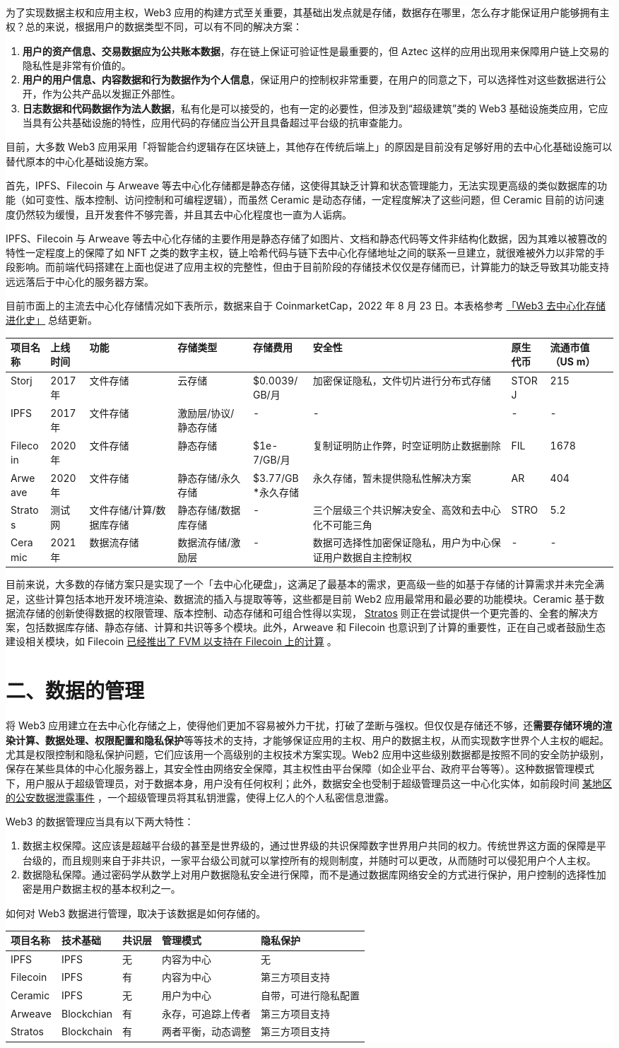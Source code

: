 为了实现数据主权和应用主权，Web3 应用的构建方式至关重要，其基础出发点就是存储，数据存在哪里，怎么存才能保证用户能够拥有主权？总的来说，根据用户的数据类型不同，可以有不同的解决方案：

1.  **用户的资产信息、交易数据应为公共账本数据**，存在链上保证可验证性是最重要的，但 Aztec 这样的应用出现用来保障用户链上交易的隐私性是非常有价值的。
2.  **用户的用户信息、内容数据和行为数据作为个人信息**，保证用户的控制权非常重要，在用户的同意之下，可以选择性对这些数据进行公开，作为公共产品以发掘正外部性。
3.  **日志数据和代码数据作为法人数据**，私有化是可以接受的，也有一定的必要性，但涉及到“超级建筑”类的 Web3 基础设施类应用，它应当具有公共基础设施的特性，应用代码的存储应当公开且具备超过平台级的抗审查能力。

目前，大多数 Web3 应用采用「将智能合约逻辑存在区块链上，其他存在传统后端上」的原因是目前没有足够好用的去中心化基础设施可以替代原本的中心化基础设施方案。

首先，IPFS、Filecoin 与 Arweave 等去中心化存储都是静态存储，这使得其缺乏计算和状态管理能力，无法实现更高级的类似数据库的功能（如可变性、版本控制、访问控制和可编程逻辑），而虽然 Ceramic 是动态存储，一定程度解决了这些问题，但 Ceramic 目前的访问速度仍然较为缓慢，且开发套件不够完善，并且其去中心化程度也一直为人诟病。

IPFS、Filecoin 与 Arweave 等去中心化存储的主要作用是静态存储了如图片、文档和静态代码等文件非结构化数据，因为其难以被篡改的特性一定程度上的保障了如 NFT 之类的数字主权，链上哈希代码与链下去中心化存储地址之间的联系一旦建立，就很难被外力以非常的手段影响。而前端代码搭建在上面也促进了应用主权的完整性，但由于目前阶段的存储技术仅仅是存储而已，计算能力的缺乏导致其功能支持远远落后于中心化的服务器方案。

目前市面上的主流去中心化存储情况如下表所示，数据来自于 CoinmarketCap，2022 年 8 月 23 日。本表格参考 [「Web3 去中心化存储进化史」](https://mirror.xyz/asmp.eth/LWQckvjXUxeIKH42U9c67JPYshX0XImycMl2ACz60F4) 总结更新。

| 项目名称     | 上线时间   | 功能            | 存储类型            | 存储费用    | 安全性                           | 原生代币  | 流通市值（US m） |
|:---------|:-------|:--------------|:---------------|:----------|:------------------------------|:------|:-----------|
| Storj    | 2017 年 | 文件存储          | 云存储         | $0.0039/GB/月             | 加密保证隐私，文件切片进行分布式存储            | STORJ |        215 |
| IPFS     | 2017 年 | 文件存储          | 激励层/协议/静态存储 | -                        | -                             | -     | -          |
| Filecoin | 2020 年 | 文件存储          | 静态存储        | $1e-7/GB/月               | 复制证明防止作弊，时空证明防止数据删除           | FIL   |       1678 |
| Arweave  | 2020 年 | 文件存储          | 静态存储/永久存储   | $3.77/GB<div>*永久存储</div> | 永久存储，暂未提供隐私性解决方案              | AR    |        404 |
| Stratos  | 测试网    | 文件存储/计算/数据库存储 | 静态存储/数据库存储  | -                        | 三个层级三个共识解决安全、高效和去中心化不可能三角     | STRO  |        5.2 |
| Ceramic  |  2021 年 | 数据流存储         | 数据流存储/激励层   | -                        | 数据可选择性加密保证隐私，用户为中心保证用户数据自主控制权 | -     | -          |

目前来说，大多数的存储方案只是实现了一个「去中心化硬盘」，这满足了最基本的需求，更高级一些的如基于存储的计算需求并未完全满足，这些计算包括本地开发环境渲染、数据流的插入与提取等等，这些都是目前 Web2 应用最常用和最必要的功能模块。Ceramic 基于数据流存储的创新使得数据的权限管理、版本控制、动态存储和可组合性得以实现， [Stratos](https://www.thestratos.org/) 则正在尝试提供一个更完善的、全套的解决方案，包括数据库存储、静态存储、计算和共识等多个模块。此外，Arweave 和 Filecoin 也意识到了计算的重要性，正在自己或者鼓励生态建设相关模块，如 Filecoin [已经推出了 FVM 以支持在 Filecoin 上的计算](https://filecoin.io/blog/posts/introducing-the-filecoin-virtual-machine/) 。

# 二、数据的管理

将 Web3 应用建立在去中心化存储之上，使得他们更加不容易被外力干扰，打破了垄断与强权。但仅仅是存储还不够，还**需要存储环境的渲染计算、数据处理、权限配置和隐私保护**等等技术的支持，才能够保证应用的主权、用户的数据主权，从而实现数字世界个人主权的崛起。尤其是权限控制和隐私保护问题，它们应该用一个高级别的主权技术方案实现。Web2 应用中这些级别数据都是按照不同的安全防护级别，保存在某些具体的中心化服务器上，其安全性由网络安全保障，其主权性由平台保障（如企业平台、政府平台等等）。这种数据管理模式下，用户服从于超级管理员，对于数据本身，用户没有任何权利；此外，数据安全也受制于超级管理员这一中心化实体，如前段时间 [某地区的公安数据泄露事件](https://twitter.com/cz_binance/status/1543700689611792386) ，一个超级管理员将其私钥泄露，使得上亿人的个人私密信息泄露。

Web3 的数据管理应当具有以下两大特性：

1.  数据主权保障。这应该是超越平台级的甚至是世界级的，通过世界级的共识保障数字世界用户共同的权力。传统世界这方面的保障是平台级的，而且规则来自于非共识，一家平台级公司就可以掌控所有的规则制度，并随时可以更改，从而随时可以侵犯用户个人主权。
2.  数据隐私保障。通过密码学从数学上对用户数据隐私安全进行保障，而不是通过数据库网络安全的方式进行保护，用户控制的选择性加密是用户数据主权的基本权利之一。

如何对 Web3 数据进行管理，取决于该数据是如何存储的。

| 项目名称     | 技术基础       | 共识层 | 管理模式      | 隐私保护 |
|:---------|:-----------|:----|:----------|:-----------|
| IPFS     | IPFS       | 无   | 内容为中心     |无|
| Filecoin | IPFS       | 有   | 内容为中心     |第三方项目支持|
| Ceramic  | IPFS       | 无   | 用户为中心     |自带，可进行隐私配置|
| Arweave  | Blockchian | 有   | 永存，可追踪上传者 |第三方项目支持|
| Stratos  | Blockchain | 有   | 两者平衡，动态调整 |第三方项目支持|
